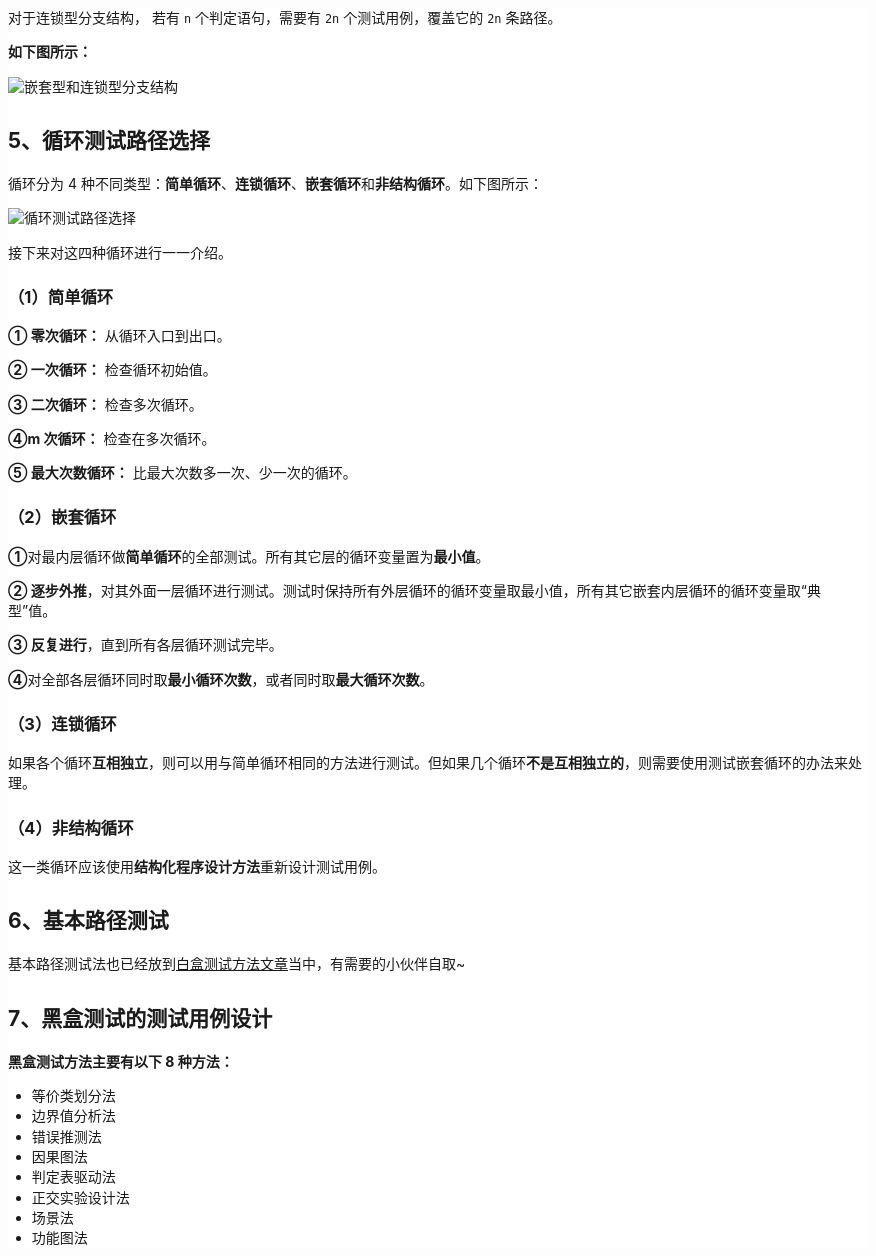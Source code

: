 对于连锁型分支结构， 若有 `n` 个判定语句，需要有 `2n` 个测试用例，覆盖它的 `2n` 条路径。

**如下图所示：**

![嵌套型和连锁型分支结构](https://img-blog.csdnimg.cn/20210529171101695.png?x-oss-process=image/watermark,type_ZmFuZ3poZW5naGVpdGk,shadow_10,text_aHR0cHM6Ly9ibG9nLmNzZG4ubmV0L3dlaXhpbl80NDgwMzc1Mw==,size_16,color_FFFFFF,t_70#pic_center)

## 5、循环测试路径选择

循环分为 4 种不同类型：**简单循环**、**连锁循环**、**嵌套循环**和**非结构循环**。如下图所示：

![循环测试路径选择](https://img-blog.csdnimg.cn/20210529171210799.png?x-oss-process=image/watermark,type_ZmFuZ3poZW5naGVpdGk,shadow_10,text_aHR0cHM6Ly9ibG9nLmNzZG4ubmV0L3dlaXhpbl80NDgwMzc1Mw==,size_16,color_FFFFFF,t_70#pic_center)

接下来对这四种循环进行一一介绍。

### （1）简单循环

**① 零次循环：** 从循环入口到出口。

**② 一次循环：** 检查循环初始值。

**③ 二次循环：** 检查多次循环。

**④m 次循环：** 检查在多次循环。

**⑤ 最大次数循环：** 比最大次数多一次、少一次的循环。

### （2）嵌套循环

**①**对最内层循环做**简单循环**的全部测试。所有其它层的循环变量置为**最小值**。

**② 逐步外推**，对其外面一层循环进行测试。测试时保持所有外层循环的循环变量取最小值，所有其它嵌套内层循环的循环变量取“典型”值。

**③ 反复进行**，直到所有各层循环测试完毕。

**④**对全部各层循环同时取**最小循环次数**，或者同时取**最大循环次数**。

### （3）连锁循环

如果各个循环**互相独立**，则可以用与简单循环相同的方法进行测试。但如果几个循环**不是互相独立的**，则需要使用测试嵌套循环的办法来处理。

### （4）非结构循环

这一类循环应该使用**结构化程序设计方法**重新设计测试用例。

## 6、基本路径测试

基本路径测试法也已经放到[白盒测试方法文章](https://blog.csdn.net/weixin_44803753/article/details/117383217)当中，有需要的小伙伴自取~

## 7、黑盒测试的测试用例设计

**黑盒测试方法主要有以下 8 种方法：**

- 等价类划分法
- 边界值分析法
- 错误推测法
- 因果图法
- 判定表驱动法
- 正交实验设计法
- 场景法
- 功能图法
